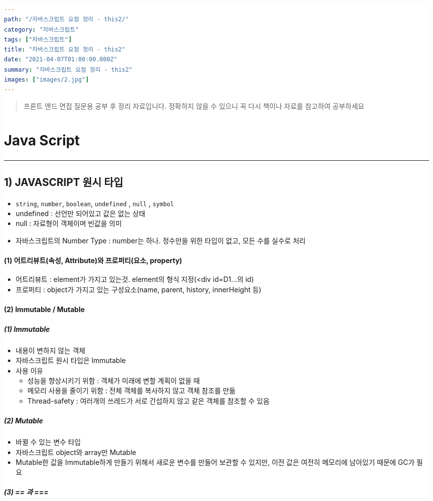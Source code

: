 ```yaml
---
path: "/자바스크립트 요점 정리 - this2/"
category: "자바스크립트"
tags: ["자바스크립트"]
title: "자바스크립트 요점 정리 - this2"
date: "2021-04-07T01:00:00.000Z"
summary: "자바스크립트 요점 정리 - this2"
images: ["images/2.jpg"]
---
```


> 프론트 엔드 면접 질문용 공부 후 정리 자료입니다. 정확하지 않을 수 있으니 꼭 다시 책이나 자료를 참고하여 공부하세요



# Java Script

---



## 1) JAVASCRIPT 원시 타입

- `string`,  `number`,  `boolean`,  `undefined` , `null` , `symbol`
- undefined :  선언만 되어있고 값은 없는 상태 
- null : 자료형이 객체이며 빈값을 의미

* 자바스크립트의 Number Type :  number는 하나. 정수만을 위한 타입이 없고, 모든 수를 실수로 처리

  

#### (1) 어트리뷰트(속성, Attribute)와 프로퍼티(요소, property)

- 어트리뷰트 : element가 가지고 있는것. element의 형식 지정(<div id=D1...의 id)
- 프로퍼티 : object가 가지고 있는 구성요소(name, parent, history, innerHeight 등)



#### (2) Immutable / Mutable

##### (1) Immutable

* 내용이 변하지 않는 객체
* 자바스크립트 원시 타입은 Immutable
* 사용 이유
  * 성능을 향상시키기 위함 : 객체가 미래에 변할 계획이 없을 때
  * 메모리 사용을 줄이기 위함 : 전체 객체를 복사하지 않고 객체 참조를 만듦
  * Thread-safety : 여러개의 쓰레드가 서로 간섭하지 않고 같은 객체를 참조할 수 있음

##### (2) Mutable

* 바뀔 수 있는 변수 타입
* 자바스크립트 object와 array만 Mutable
* Mutable한 값을 Immutable하게 만들기 위해서 새로운 변수를 만들어 보관할 수 있지만, 이전 값은 여전히 메모리에 남아있기 때문에 GC가 필요

##### (3) == 과 === 


  [Symbol("mySymbol")]: 1,